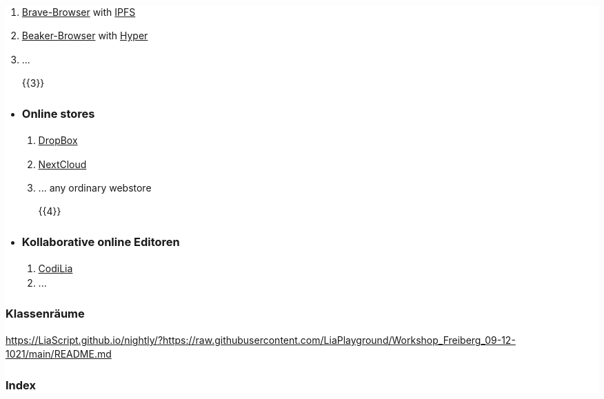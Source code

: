   1. [Brave-Browser](https://brave.com) with [IPFS](https://ipfs.io)
  2. [Beaker-Browser](https://beakerbrowser.com) with [Hyper](https://hypercore-protocol.org)
  3. ...


     {{3}}
* ### Online stores

  1. [DropBox](https://www.dropbox.com)
  2. [NextCloud](https://nextcloud.com/)
  3. ... any ordinary webstore

     {{4}}
* ### Kollaborative online Editoren

  1. [CodiLia](https://github.com/liascript/codilia)
  2. ...

### Klassenräume

https://LiaScript.github.io/nightly/?https://raw.githubusercontent.com/LiaPlayground/Workshop_Freiberg_09-12-1021/main/README.md

### Index

